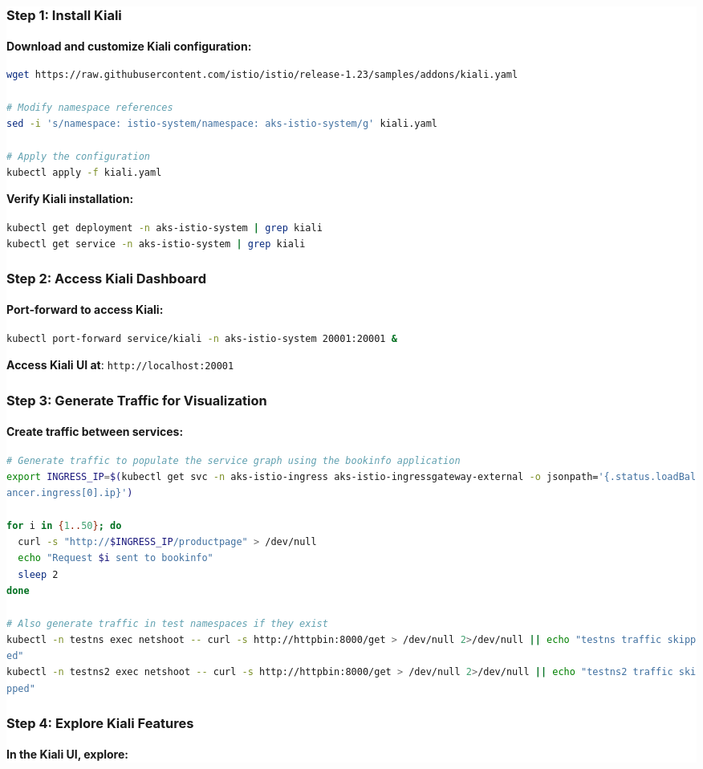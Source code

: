 ### Step 1: Install Kiali

**Download and customize Kiali configuration:**

```bash
wget https://raw.githubusercontent.com/istio/istio/release-1.23/samples/addons/kiali.yaml

# Modify namespace references
sed -i 's/namespace: istio-system/namespace: aks-istio-system/g' kiali.yaml

# Apply the configuration
kubectl apply -f kiali.yaml
```

**Verify Kiali installation:**

```bash
kubectl get deployment -n aks-istio-system | grep kiali
kubectl get service -n aks-istio-system | grep kiali
```

### Step 2: Access Kiali Dashboard

**Port-forward to access Kiali:**

```bash
kubectl port-forward service/kiali -n aks-istio-system 20001:20001 &
```

**Access Kiali UI at**: `http://localhost:20001`

### Step 3: Generate Traffic for Visualization

**Create traffic between services:**

```bash
# Generate traffic to populate the service graph using the bookinfo application
export INGRESS_IP=$(kubectl get svc -n aks-istio-ingress aks-istio-ingressgateway-external -o jsonpath='{.status.loadBalancer.ingress[0].ip}')

for i in {1..50}; do
  curl -s "http://$INGRESS_IP/productpage" > /dev/null
  echo "Request $i sent to bookinfo"
  sleep 2
done

# Also generate traffic in test namespaces if they exist
kubectl -n testns exec netshoot -- curl -s http://httpbin:8000/get > /dev/null 2>/dev/null || echo "testns traffic skipped"
kubectl -n testns2 exec netshoot -- curl -s http://httpbin:8000/get > /dev/null 2>/dev/null || echo "testns2 traffic skipped"
```

### Step 4: Explore Kiali Features

**In the Kiali UI, explore:**
